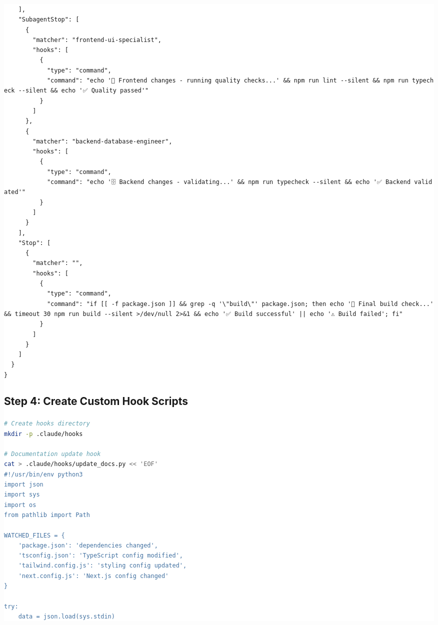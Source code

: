 ```
    ],
    "SubagentStop": [
      {
        "matcher": "frontend-ui-specialist",
        "hooks": [
          {
            "type": "command", 
            "command": "echo '🎨 Frontend changes - running quality checks...' && npm run lint --silent && npm run typecheck --silent && echo '✅ Quality passed'"
          }
        ]
      },
      {
        "matcher": "backend-database-engineer",
        "hooks": [
          {
            "type": "command",
            "command": "echo '🗄️ Backend changes - validating...' && npm run typecheck --silent && echo '✅ Backend validated'"
          }
        ]
      }
    ],
    "Stop": [
      {
        "matcher": "",
        "hooks": [
          {
            "type": "command",
            "command": "if [[ -f package.json ]] && grep -q '\"build\"' package.json; then echo '🔨 Final build check...' && timeout 30 npm run build --silent >/dev/null 2>&1 && echo '✅ Build successful' || echo '⚠️ Build failed'; fi"
          }
        ]
      }
    ]
  }
}
```

## Step 4: Create Custom Hook Scripts

```bash
# Create hooks directory
mkdir -p .claude/hooks

# Documentation update hook
cat > .claude/hooks/update_docs.py << 'EOF'
#!/usr/bin/env python3
import json
import sys
import os
from pathlib import Path

WATCHED_FILES = {
    'package.json': 'dependencies changed',
    'tsconfig.json': 'TypeScript config modified',
    'tailwind.config.js': 'styling config updated', 
    'next.config.js': 'Next.js config changed'
}

try:
    data = json.load(sys.stdin)
```